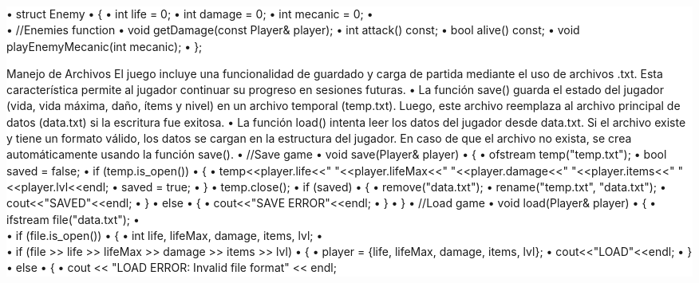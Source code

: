 


•	struct Enemy
•	{
•	    int life = 0;
•	    int damage = 0;
•	    int mecanic = 0;
•	
•	    //Enemies function
•	    void getDamage(const Player& player);
•	    int attack() const;
•	    bool alive() const;
•	    void playEnemyMecanic(int mecanic);
•	};

Manejo de Archivos
El juego incluye una funcionalidad de guardado y carga de partida mediante el uso de archivos .txt. Esta característica permite al jugador continuar su progreso en sesiones futuras.
•	La función save() guarda el estado del jugador (vida, vida máxima, daño, ítems y nivel) en un archivo temporal (temp.txt). Luego, este archivo reemplaza al archivo principal de datos (data.txt) si la escritura fue exitosa.
•	La función load() intenta leer los datos del jugador desde data.txt. Si el archivo existe y tiene un formato válido, los datos se cargan en la estructura del jugador. En caso de que el archivo no exista, se crea automáticamente usando la función save().
•	//Save game
•	void save(Player& player)
•	{
•	    ofstream temp("temp.txt");
•	    bool saved = false;
•	    if (temp.is_open())
•	    {
•	        temp<<player.life<<" "<<player.lifeMax<<" "<<player.damage<<" "<<player.items<<" "<<player.lvl<<endl;
•	        saved = true;
•	    }
•	    temp.close();
•	    if (saved)
•	    {
•	        remove("data.txt");
•	        rename("temp.txt", "data.txt");
•	        cout<<"SAVED"<<endl;
•	    }
•	    else
•	    {
•	        cout<<"SAVE ERROR"<<endl;
•	    }
•	}
•	//Load game
•	void load(Player& player)
•	{
•	    ifstream file("data.txt");
•	
•	    if (file.is_open())
•	    {
•	        int life, lifeMax, damage, items, lvl;
•	
•	        if (file >> life >> lifeMax >> damage >> items >> lvl)
•	        {
•	            player = {life, lifeMax, damage, items, lvl};
•	            cout<<"LOAD"<<endl;
•	        }
•	        else
•	        {
•	            cout << "LOAD ERROR: Invalid file format" << endl;